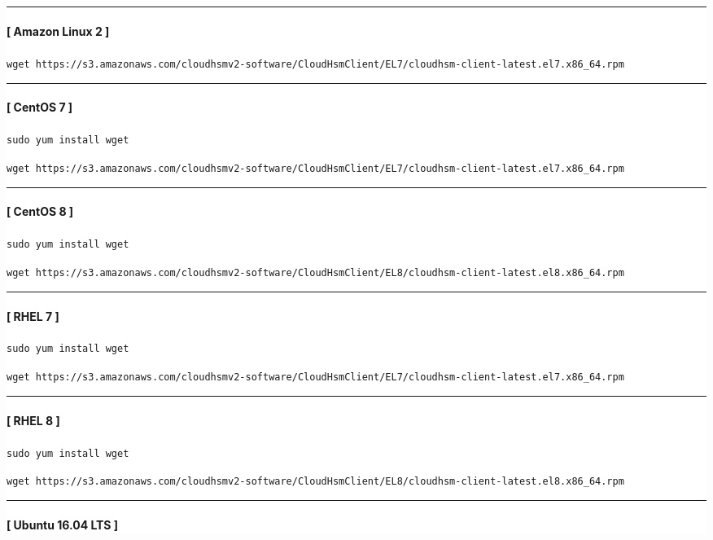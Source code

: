 ------
#### [ Amazon Linux 2 ]

```
wget https://s3.amazonaws.com/cloudhsmv2-software/CloudHsmClient/EL7/cloudhsm-client-latest.el7.x86_64.rpm
```

------
#### [ CentOS 7 ]

```
sudo yum install wget
```

```
wget https://s3.amazonaws.com/cloudhsmv2-software/CloudHsmClient/EL7/cloudhsm-client-latest.el7.x86_64.rpm
```

------
#### [ CentOS 8 ]

```
sudo yum install wget
```

```
wget https://s3.amazonaws.com/cloudhsmv2-software/CloudHsmClient/EL8/cloudhsm-client-latest.el8.x86_64.rpm
```

------
#### [ RHEL 7 ]

```
sudo yum install wget
```

```
wget https://s3.amazonaws.com/cloudhsmv2-software/CloudHsmClient/EL7/cloudhsm-client-latest.el7.x86_64.rpm
```

------
#### [ RHEL 8 ]

```
sudo yum install wget
```

```
wget https://s3.amazonaws.com/cloudhsmv2-software/CloudHsmClient/EL8/cloudhsm-client-latest.el8.x86_64.rpm
```

------
#### [ Ubuntu 16\.04 LTS ]
